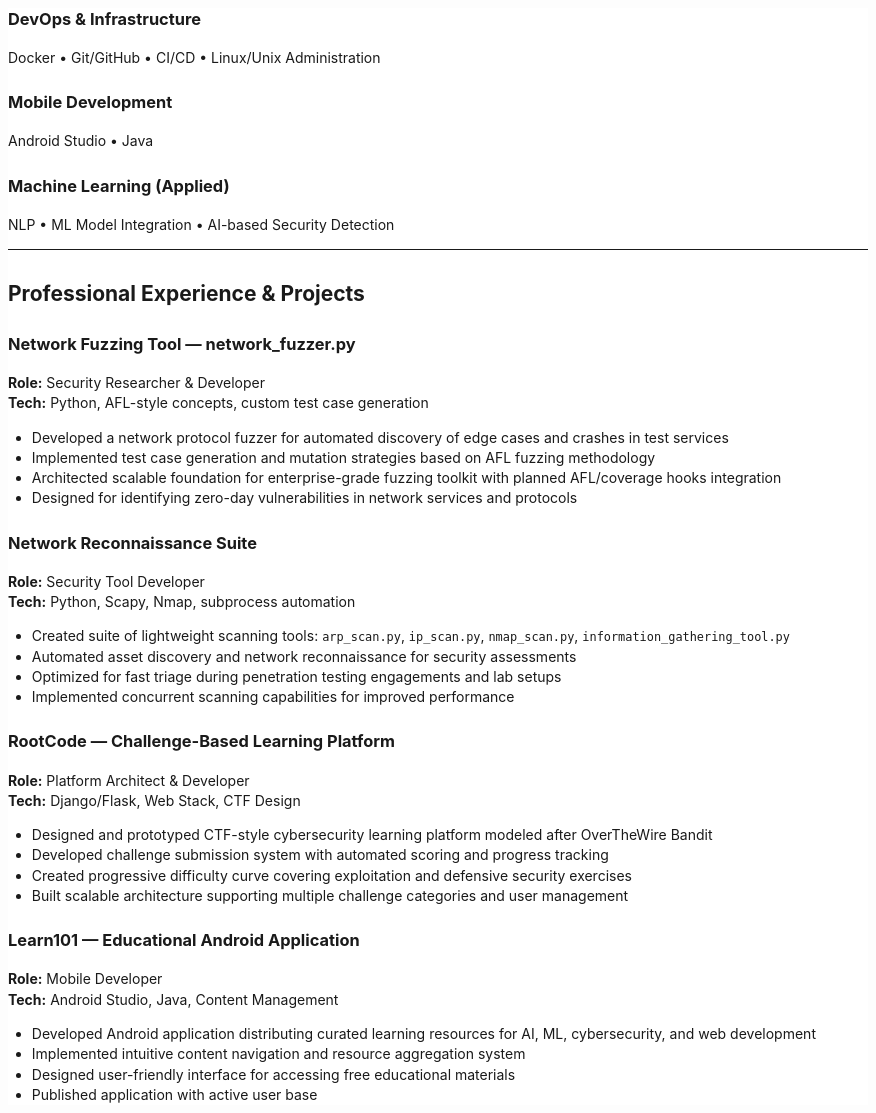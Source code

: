 ### DevOps & Infrastructure
Docker • Git/GitHub • CI/CD • Linux/Unix Administration

### Mobile Development
Android Studio • Java

### Machine Learning (Applied)
NLP • ML Model Integration • AI-based Security Detection

---

## Professional Experience & Projects

### Network Fuzzing Tool — network_fuzzer.py
**Role:** Security Researcher & Developer  
**Tech:** Python, AFL-style concepts, custom test case generation

- Developed a network protocol fuzzer for automated discovery of edge cases and crashes in test services
- Implemented test case generation and mutation strategies based on AFL fuzzing methodology
- Architected scalable foundation for enterprise-grade fuzzing toolkit with planned AFL/coverage hooks integration
- Designed for identifying zero-day vulnerabilities in network services and protocols

### Network Reconnaissance Suite
**Role:** Security Tool Developer  
**Tech:** Python, Scapy, Nmap, subprocess automation

- Created suite of lightweight scanning tools: `arp_scan.py`, `ip_scan.py`, `nmap_scan.py`, `information_gathering_tool.py`
- Automated asset discovery and network reconnaissance for security assessments
- Optimized for fast triage during penetration testing engagements and lab setups
- Implemented concurrent scanning capabilities for improved performance

### RootCode — Challenge-Based Learning Platform
**Role:** Platform Architect & Developer  
**Tech:** Django/Flask, Web Stack, CTF Design

- Designed and prototyped CTF-style cybersecurity learning platform modeled after OverTheWire Bandit
- Developed challenge submission system with automated scoring and progress tracking
- Created progressive difficulty curve covering exploitation and defensive security exercises
- Built scalable architecture supporting multiple challenge categories and user management

### Learn101 — Educational Android Application
**Role:** Mobile Developer  
**Tech:** Android Studio, Java, Content Management

- Developed Android application distributing curated learning resources for AI, ML, cybersecurity, and web development
- Implemented intuitive content navigation and resource aggregation system
- Designed user-friendly interface for accessing free educational materials
- Published application with active user base
